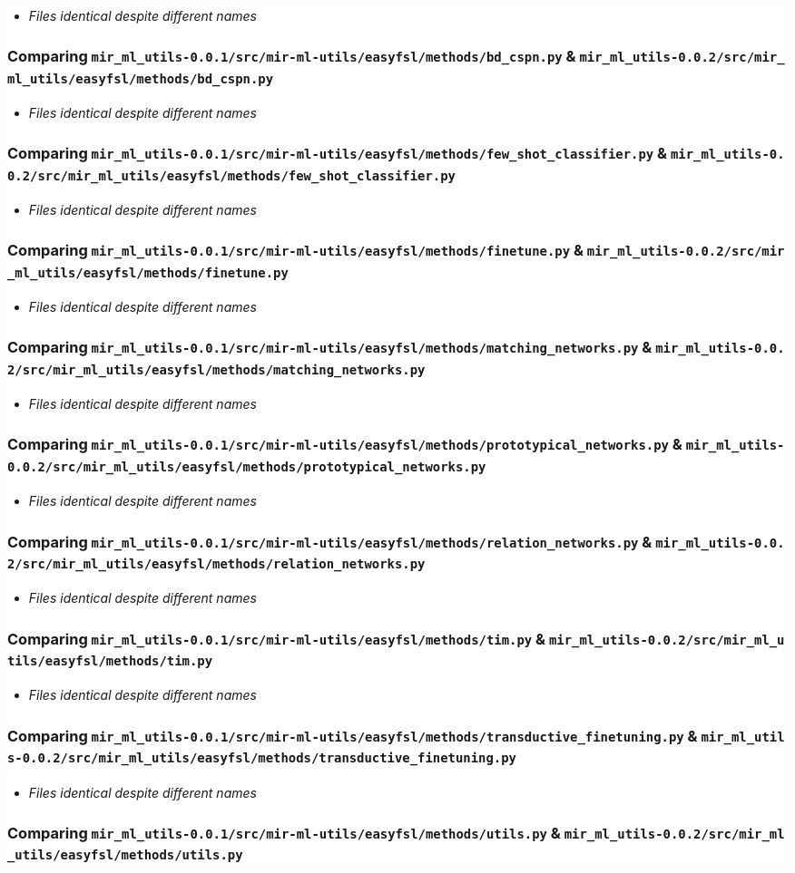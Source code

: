  * *Files identical despite different names*

### Comparing `mir_ml_utils-0.0.1/src/mir-ml-utils/easyfsl/methods/bd_cspn.py` & `mir_ml_utils-0.0.2/src/mir_ml_utils/easyfsl/methods/bd_cspn.py`

 * *Files identical despite different names*

### Comparing `mir_ml_utils-0.0.1/src/mir-ml-utils/easyfsl/methods/few_shot_classifier.py` & `mir_ml_utils-0.0.2/src/mir_ml_utils/easyfsl/methods/few_shot_classifier.py`

 * *Files identical despite different names*

### Comparing `mir_ml_utils-0.0.1/src/mir-ml-utils/easyfsl/methods/finetune.py` & `mir_ml_utils-0.0.2/src/mir_ml_utils/easyfsl/methods/finetune.py`

 * *Files identical despite different names*

### Comparing `mir_ml_utils-0.0.1/src/mir-ml-utils/easyfsl/methods/matching_networks.py` & `mir_ml_utils-0.0.2/src/mir_ml_utils/easyfsl/methods/matching_networks.py`

 * *Files identical despite different names*

### Comparing `mir_ml_utils-0.0.1/src/mir-ml-utils/easyfsl/methods/prototypical_networks.py` & `mir_ml_utils-0.0.2/src/mir_ml_utils/easyfsl/methods/prototypical_networks.py`

 * *Files identical despite different names*

### Comparing `mir_ml_utils-0.0.1/src/mir-ml-utils/easyfsl/methods/relation_networks.py` & `mir_ml_utils-0.0.2/src/mir_ml_utils/easyfsl/methods/relation_networks.py`

 * *Files identical despite different names*

### Comparing `mir_ml_utils-0.0.1/src/mir-ml-utils/easyfsl/methods/tim.py` & `mir_ml_utils-0.0.2/src/mir_ml_utils/easyfsl/methods/tim.py`

 * *Files identical despite different names*

### Comparing `mir_ml_utils-0.0.1/src/mir-ml-utils/easyfsl/methods/transductive_finetuning.py` & `mir_ml_utils-0.0.2/src/mir_ml_utils/easyfsl/methods/transductive_finetuning.py`

 * *Files identical despite different names*

### Comparing `mir_ml_utils-0.0.1/src/mir-ml-utils/easyfsl/methods/utils.py` & `mir_ml_utils-0.0.2/src/mir_ml_utils/easyfsl/methods/utils.py`
